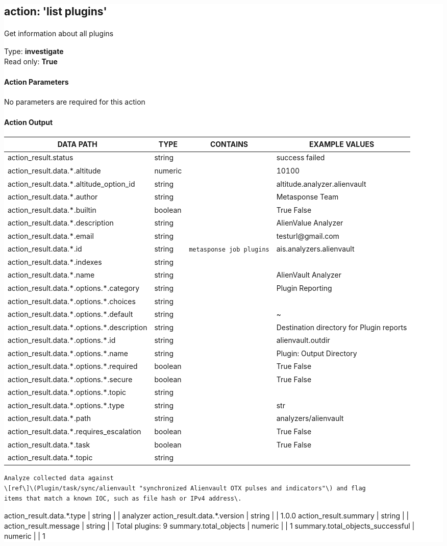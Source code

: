 ## action: 'list plugins'
Get information about all plugins

Type: **investigate**  
Read only: **True**

#### Action Parameters
No parameters are required for this action

#### Action Output
DATA PATH | TYPE | CONTAINS | EXAMPLE VALUES
--------- | ---- | -------- | --------------
action\_result\.status | string |  |   success  failed 
action\_result\.data\.\*\.altitude | numeric |  |   10100 
action\_result\.data\.\*\.altitude\_option\_id | string |  |   altitude\.analyzer\.alienvault 
action\_result\.data\.\*\.author | string |  |   Metasponse Team 
action\_result\.data\.\*\.builtin | boolean |  |   True  False 
action\_result\.data\.\*\.description | string |  |   AlienValue Analyzer 
action\_result\.data\.\*\.email | string |  |   testurl\@gmail\.com 
action\_result\.data\.\*\.id | string |  `metasponse job plugins`  |   ais\.analyzers\.alienvault 
action\_result\.data\.\*\.indexes | string |  |  
action\_result\.data\.\*\.name | string |  |   AlienVault Analyzer 
action\_result\.data\.\*\.options\.\*\.category | string |  |   Plugin Reporting 
action\_result\.data\.\*\.options\.\*\.choices | string |  |  
action\_result\.data\.\*\.options\.\*\.default | string |  |   ~ 
action\_result\.data\.\*\.options\.\*\.description | string |  |   Destination directory for Plugin reports 
action\_result\.data\.\*\.options\.\*\.id | string |  |   alienvault\.outdir 
action\_result\.data\.\*\.options\.\*\.name | string |  |   Plugin\: Output Directory 
action\_result\.data\.\*\.options\.\*\.required | boolean |  |   True  False 
action\_result\.data\.\*\.options\.\*\.secure | boolean |  |   True  False 
action\_result\.data\.\*\.options\.\*\.topic | string |  |  
action\_result\.data\.\*\.options\.\*\.type | string |  |   str 
action\_result\.data\.\*\.path | string |  |   analyzers/alienvault 
action\_result\.data\.\*\.requires\_escalation | boolean |  |   True  False 
action\_result\.data\.\*\.task | boolean |  |   True  False 
action\_result\.data\.\*\.topic | string |  |   
    Analyze collected data against
    \[ref\]\(Plugin/task/sync/alienvault "synchronized Alienvault OTX pulses and indicators"\) and flag
    items that match a known IOC, such as file hash or IPv4 address\. 
action\_result\.data\.\*\.type | string |  |   analyzer 
action\_result\.data\.\*\.version | string |  |   1\.0\.0 
action\_result\.summary | string |  |  
action\_result\.message | string |  |   Total plugins\: 9 
summary\.total\_objects | numeric |  |   1 
summary\.total\_objects\_successful | numeric |  |   1 

[comment]: # "Auto-generated SOAR connector documentation"
[comment]: # "File: README.md"
[comment]: # "Copyright (c) 2023 Splunk Inc."
[comment]: # ""
[comment]: # "Licensed under the Apache License, Version 2.0 (the 'License');"
[comment]: # "you may not use this file except in compliance with the License."
[comment]: # "You may obtain a copy of the License at"
[comment]: # ""
[comment]: # "    http://www.apache.org/licenses/LICENSE-2.0"
[comment]: # ""
[comment]: # "Unless required by applicable law or agreed to in writing, software distributed under"
[comment]: # "the License is distributed on an 'AS IS' BASIS, WITHOUT WARRANTIES OR CONDITIONS OF ANY KIND,"
[comment]: # "either express or implied. See the License for the specific language governing permissions"
[comment]: # "and limitations under the License."
[comment]: # ""